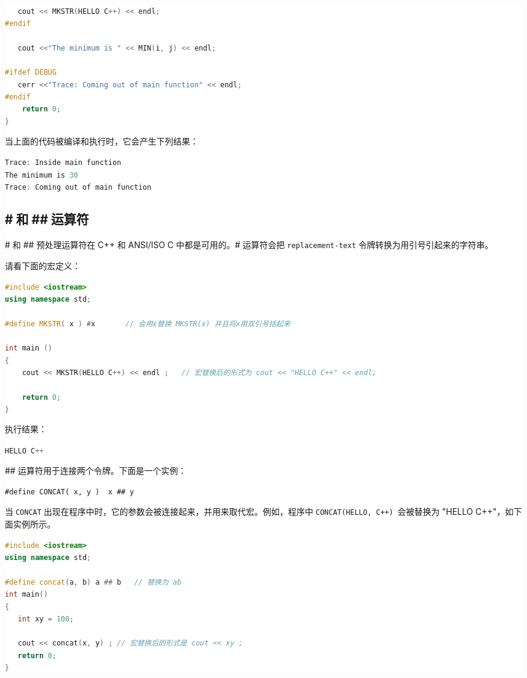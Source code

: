 ```c++
   cout << MKSTR(HELLO C++) << endl;
#endif
 
   cout <<"The minimum is " << MIN(i, j) << endl;
 
#ifdef DEBUG
   cerr <<"Trace: Coming out of main function" << endl;
#endif
    return 0;
}
```

当上面的代码被编译和执行时，它会产生下列结果：

```c++
Trace: Inside main function
The minimum is 30
Trace: Coming out of main function
```

## # 和 ## 运算符

\# 和 ## 预处理运算符在 C++ 和 ANSI/ISO C 中都是可用的。# 运算符会把 `replacement-text` 令牌转换为用引号引起来的字符串。

请看下面的宏定义：

```c++
#include <iostream>
using namespace std;
 
#define MKSTR( x ) #x       // 会用x替换 MKSTR(x) 并且将x用双引号括起来
 
int main ()
{
    cout << MKSTR(HELLO C++) << endl ;   // 宏替换后的形式为 cout << "HELLO C++" << endl;
 
    return 0;
}
```

执行结果：

````c++
HELLO C++
````

\## 运算符用于连接两个令牌。下面是一个实例：

```
#define CONCAT( x, y )  x ## y
```

当 `CONCAT` 出现在程序中时，它的参数会被连接起来，并用来取代宏。例如，程序中 `CONCAT(HELLO, C++) `会被替换为 "HELLO C++"，如下面实例所示。

```c++
#include <iostream>
using namespace std;
 
#define concat(a, b) a ## b   // 替换为 ab 
int main()
{
   int xy = 100;
   
   cout << concat(x, y) ; // 宏替换后的形式是 cout << xy ; 
   return 0;
}
```
